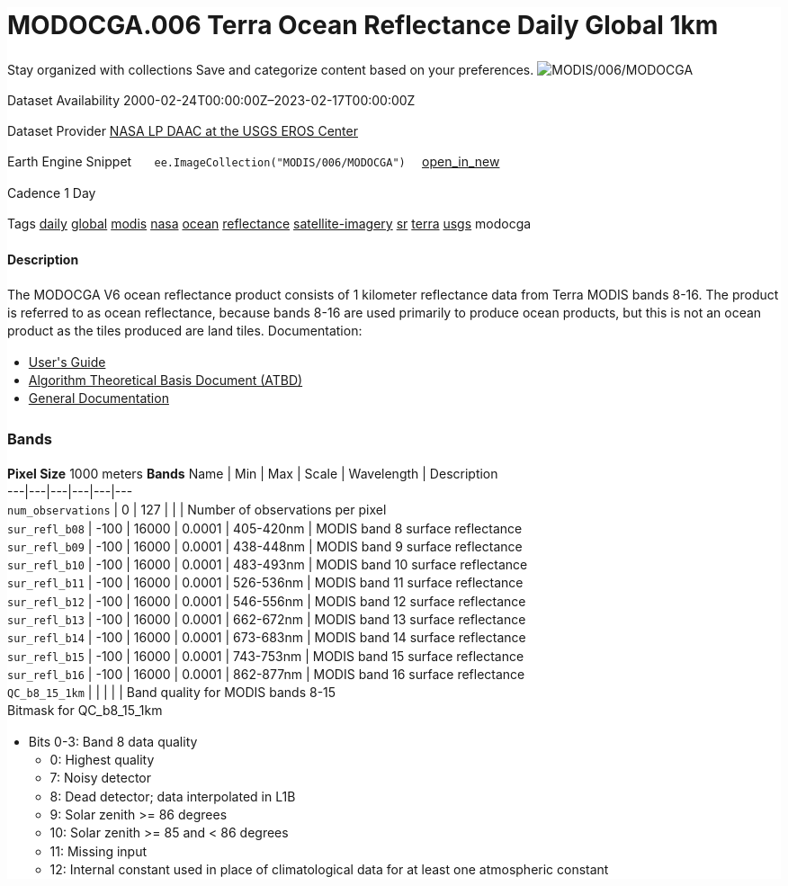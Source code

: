  
#  MODOCGA.006 Terra Ocean Reflectance Daily Global 1km 
Stay organized with collections  Save and categorize content based on your preferences. 
![MODIS/006/MODOCGA](https://developers.google.com/earth-engine/datasets/images/MODIS/MODIS_006_MODOCGA_sample.png) 

Dataset Availability
    2000-02-24T00:00:00Z–2023-02-17T00:00:00Z 

Dataset Provider
     [ NASA LP DAAC at the USGS EROS Center ](https://doi.org/10.5067/MODIS/MODOCGA.006) 

Earth Engine Snippet
     `    ee.ImageCollection("MODIS/006/MODOCGA")   ` [ open_in_new ](https://code.earthengine.google.com/?scriptPath=Examples:Datasets/MODIS/MODIS_006_MODOCGA) 

Cadence
    1 Day 

Tags
     [daily](https://developers.google.com/earth-engine/datasets/tags/daily) [global](https://developers.google.com/earth-engine/datasets/tags/global) [modis](https://developers.google.com/earth-engine/datasets/tags/modis) [nasa](https://developers.google.com/earth-engine/datasets/tags/nasa) [ocean](https://developers.google.com/earth-engine/datasets/tags/ocean) [reflectance](https://developers.google.com/earth-engine/datasets/tags/reflectance) [satellite-imagery](https://developers.google.com/earth-engine/datasets/tags/satellite-imagery) [sr](https://developers.google.com/earth-engine/datasets/tags/sr) [terra](https://developers.google.com/earth-engine/datasets/tags/terra) [usgs](https://developers.google.com/earth-engine/datasets/tags/usgs)
modocga
#### Description
The MODOCGA V6 ocean reflectance product consists of 1 kilometer reflectance data from Terra MODIS bands 8-16. The product is referred to as ocean reflectance, because bands 8-16 are used primarily to produce ocean products, but this is not an ocean product as the tiles produced are land tiles.
Documentation:
  * [User's Guide](https://lpdaac.usgs.gov/documents/306/MOD09_User_Guide_V6.pdf)
  * [Algorithm Theoretical Basis Document (ATBD)](https://lpdaac.usgs.gov/documents/305/MOD09_ATBD.pdf)
  * [General Documentation](https://ladsweb.modaps.eosdis.nasa.gov/filespec/MODIS/6/MODOCGA)


### Bands
**Pixel Size** 1000 meters 
**Bands**
Name | Min | Max | Scale | Wavelength | Description  
---|---|---|---|---|---  
`num_observations` |  0  |  127  |  |  | Number of observations per pixel  
`sur_refl_b08` |  -100  |  16000  | 0.0001 | 405-420nm | MODIS band 8 surface reflectance  
`sur_refl_b09` |  -100  |  16000  | 0.0001 | 438-448nm | MODIS band 9 surface reflectance  
`sur_refl_b10` |  -100  |  16000  | 0.0001 | 483-493nm | MODIS band 10 surface reflectance  
`sur_refl_b11` |  -100  |  16000  | 0.0001 | 526-536nm | MODIS band 11 surface reflectance  
`sur_refl_b12` |  -100  |  16000  | 0.0001 | 546-556nm | MODIS band 12 surface reflectance  
`sur_refl_b13` |  -100  |  16000  | 0.0001 | 662-672nm | MODIS band 13 surface reflectance  
`sur_refl_b14` |  -100  |  16000  | 0.0001 | 673-683nm | MODIS band 14 surface reflectance  
`sur_refl_b15` |  -100  |  16000  | 0.0001 | 743-753nm | MODIS band 15 surface reflectance  
`sur_refl_b16` |  -100  |  16000  | 0.0001 | 862-877nm | MODIS band 16 surface reflectance  
`QC_b8_15_1km` |  |  |  |  | Band quality for MODIS bands 8-15  
Bitmask for QC_b8_15_1km
  * Bits 0-3: Band 8 data quality 
    * 0: Highest quality
    * 7: Noisy detector
    * 8: Dead detector; data interpolated in L1B
    * 9: Solar zenith >= 86 degrees
    * 10: Solar zenith >= 85 and < 86 degrees
    * 11: Missing input
    * 12: Internal constant used in place of climatological data for at least one atmospheric constant